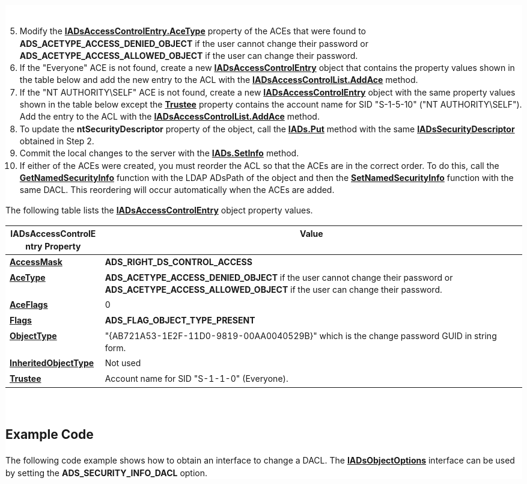      

5.  Modify the [**IADsAccessControlEntry.AceType**](iadsaccesscontrolentry-property-methods.md) property of the ACEs that were found to **ADS\_ACETYPE\_ACCESS\_DENIED\_OBJECT** if the user cannot change their password or **ADS\_ACETYPE\_ACCESS\_ALLOWED\_OBJECT** if the user can change their password.
6.  If the "Everyone" ACE is not found, create a new [**IADsAccessControlEntry**](/windows/desktop/api/Iads/nn-iads-iadsaccesscontrolentry) object that contains the property values shown in the table below and add the new entry to the ACL with the [**IADsAccessControlList.AddAce**](/windows/desktop/api/Iads/nf-iads-iadsaccesscontrollist-addace) method.
7.  If the "NT AUTHORITY\\SELF" ACE is not found, create a new [**IADsAccessControlEntry**](/windows/desktop/api/Iads/nn-iads-iadsaccesscontrolentry) object with the same property values shown in the table below except the [**Trustee**](iadsaccesscontrolentry-property-methods.md) property contains the account name for SID "S-1-5-10" ("NT AUTHORITY\\SELF"). Add the entry to the ACL with the [**IADsAccessControlList.AddAce**](/windows/desktop/api/Iads/nf-iads-iadsaccesscontrollist-addace) method.
8.  To update the **ntSecurityDescriptor** property of the object, call the [**IADs.Put**](/windows/desktop/api/Iads/nf-iads-iads-put) method with the same [**IADsSecurityDescriptor**](/windows/desktop/api/Iads/nn-iads-iadssecuritydescriptor) obtained in Step 2.
9.  Commit the local changes to the server with the [**IADs.SetInfo**](/windows/desktop/api/Iads/nf-iads-iads-setinfo) method.
10. If either of the ACEs were created, you must reorder the ACL so that the ACEs are in the correct order. To do this, call the [**GetNamedSecurityInfo**](https://msdn.microsoft.com/library/windows/desktop/aa446645) function with the LDAP ADsPath of the object and then the [**SetNamedSecurityInfo**](https://msdn.microsoft.com/library/windows/desktop/aa379579) function with the same DACL. This reordering will occur automatically when the ACEs are added.

The following table lists the [**IADsAccessControlEntry**](/windows/desktop/api/Iads/nn-iads-iadsaccesscontrolentry) object property values.



| IADsAccessControlEntry Property                                        | Value                                                                                                                                                                 |
|------------------------------------------------------------------------|-----------------------------------------------------------------------------------------------------------------------------------------------------------------------|
| [**AccessMask**](iadsaccesscontrolentry-property-methods.md)          | **ADS\_RIGHT\_DS\_CONTROL\_ACCESS**                                                                                                                                   |
| [**AceType**](iadsaccesscontrolentry-property-methods.md)             | **ADS\_ACETYPE\_ACCESS\_DENIED\_OBJECT** if the user cannot change their password or **ADS\_ACETYPE\_ACCESS\_ALLOWED\_OBJECT** if the user can change their password. |
| [**AceFlags**](iadsaccesscontrolentry-property-methods.md)            | 0                                                                                                                                                                     |
| [**Flags**](iadsaccesscontrolentry-property-methods.md)               | **ADS\_FLAG\_OBJECT\_TYPE\_PRESENT**                                                                                                                                  |
| [**ObjectType**](iadsaccesscontrolentry-property-methods.md)          | "{AB721A53-1E2F-11D0-9819-00AA0040529B}" which is the change password GUID in string form.                                                                            |
| [**InheritedObjectType**](iadsaccesscontrolentry-property-methods.md) | Not used                                                                                                                                                              |
| [**Trustee**](iadsaccesscontrolentry-property-methods.md)             | Account name for SID "S-1-1-0" (Everyone).                                                                                                                            |



 

## Example Code

The following code example shows how to obtain an interface to change a DACL. The [**IADsObjectOptions**](/windows/desktop/api/Iads/nn-iads-iadsobjectoptions) interface can be used by setting the **ADS\_SECURITY\_INFO\_DACL** option.
